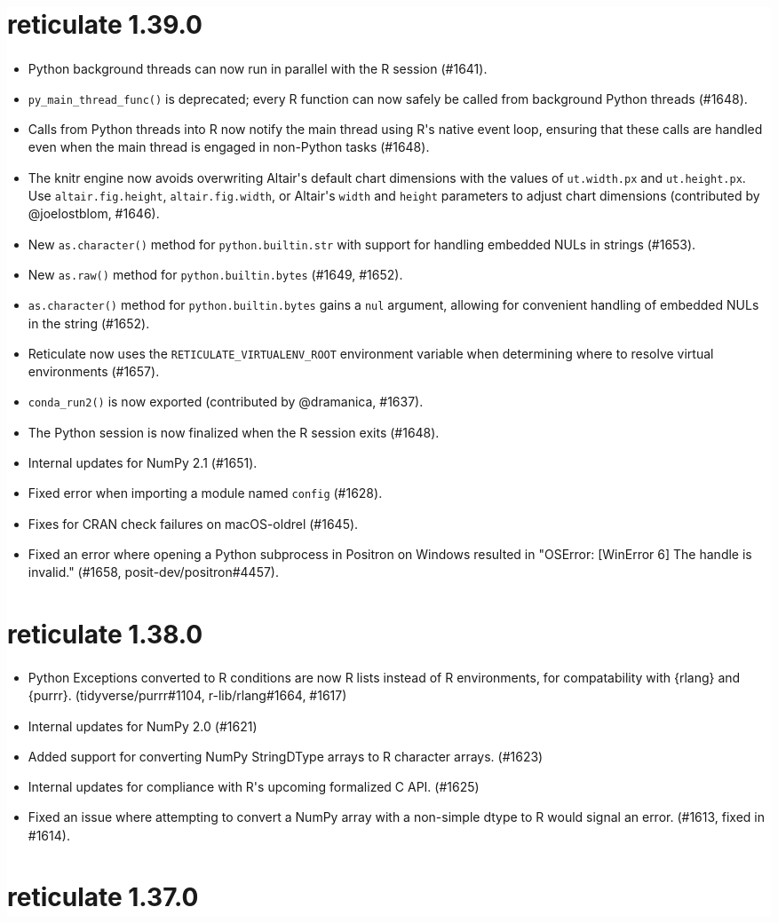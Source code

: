 # reticulate 1.39.0

- Python background threads can now run in parallel with the R session (#1641).

- `py_main_thread_func()` is deprecated; every R function can now safely be
  called from background Python threads (#1648).

- Calls from Python threads into R now notify the main thread using R's native
  event loop, ensuring that these calls are handled even when the main thread
  is engaged in non-Python tasks (#1648).

- The knitr engine now avoids overwriting Altair's default chart dimensions with
  the values of `ut.width.px` and `ut.height.px`. Use `altair.fig.height`,
  `altair.fig.width`, or Altair's `width` and `height` parameters to adjust
  chart dimensions (contributed by @joelostblom, #1646).

- New `as.character()` method for `python.builtin.str` with support for handling
  embedded NULs in strings (#1653).

- New `as.raw()` method for `python.builtin.bytes` (#1649, #1652).

- `as.character()` method for `python.builtin.bytes` gains a `nul` argument,
  allowing for convenient handling of embedded NULs in the string (#1652).

- Reticulate now uses the `RETICULATE_VIRTUALENV_ROOT` environment variable when
  determining where to resolve virtual environments (#1657).

- `conda_run2()` is now exported (contributed by @dramanica, #1637).

- The Python session is now finalized when the R session exits (#1648).

- Internal updates for NumPy 2.1 (#1651).

- Fixed error when importing a module named `config` (#1628).

- Fixes for CRAN check failures on macOS-oldrel (#1645).

- Fixed an error where opening a Python subprocess in Positron on Windows
  resulted in "OSError: [WinError 6] The handle is invalid."
  (#1658, posit-dev/positron#4457).

# reticulate 1.38.0

- Python Exceptions converted to R conditions are now R lists instead
  of R environments, for compatability with {rlang} and {purrr}.
  (tidyverse/purrr#1104, r-lib/rlang#1664, #1617)

- Internal updates for NumPy 2.0 (#1621)

- Added support for converting NumPy StringDType arrays to R character arrays. (#1623)

- Internal updates for compliance with R's upcoming formalized C API. (#1625)

- Fixed an issue where attempting to convert a NumPy array with a non-simple
  dtype to R would signal an error. (#1613, fixed in #1614).

# reticulate 1.37.0
